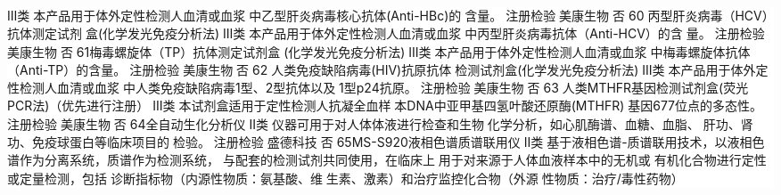 Ⅲ类
本产品用于体外定性检测人血清或血浆
中乙型肝炎病毒核心抗体(Anti-HBc)的
含量。
注册检验
美康生物
否
60
丙型肝炎病毒（HCV）抗体测定试剂
盒(化学发光免疫分析法)
Ⅲ类
本产品用于体外定性检测人血清或血浆
中丙型肝炎病毒抗体（Anti-HCV）的含
量。
注册检验
美康生物
否
61梅毒螺旋体（TP）抗体测定试剂盒
(化学发光免疫分析法)
Ⅲ类
本产品用于体外定性检测人血清或血浆
中梅毒螺旋体抗体（Anti-TP）的含量。
注册检验
美康生物
否
62
人类免疫缺陷病毒(HIV)抗原抗体
检测试剂盒(化学发光免疫分析法)
Ⅲ类
本产品用于体外定性检测人血清或血浆
中人类免疫缺陷病毒1型、2型抗体以及
1型p24抗原。
注册检验
美康生物
否
63
人类MTHFR基因检测试剂盒(荧光
PCR法)（优先进行注册）
Ⅲ类
本试剂盒适用于定性检测人抗凝全血样
本DNA中亚甲基四氢叶酸还原酶(MTHFR)
基因677位点的多态性。
注册检验
美康生物
否
64全自动生化分析仪
Ⅱ类
仪器可用于对人体体液进行检查和生物
化学分析，如心肌酶谱、血糖、血脂、
肝功、肾功、免疫球蛋白等临床项目的
检验。
注册检验
盛德科技
否
65MS-S920液相色谱质谱联用仪
Ⅱ类
基于液相色谱-质谱联用技术，以液相色
谱作为分离系统，质谱作为检测系统，
与配套的检测试剂共同使用，在临床上
用于对来源于人体血液样本中的无机或
有机化合物进行定性或定量检测，包括
诊断指标物（内源性物质：氨基酸、维
生素、激素）和治疗监控化合物（外源
性物质：治疗/毒性药物）